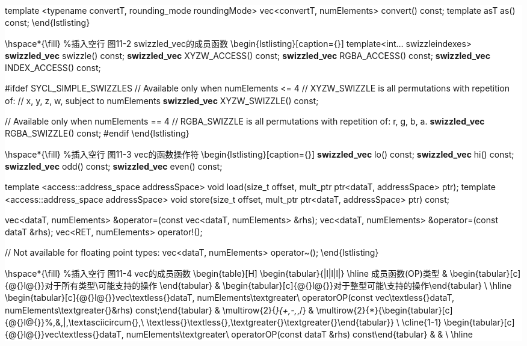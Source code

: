 template <typename convertT, rounding_mode roundingMode> 
vec<convertT, numElements> convert() const; 
template <typename asT> asT as() const;
\end{lstlisting}

\hspace*{\fill}  %插入空行
图11-2 swizzled\_vec的成员函数
\begin{lstlisting}[caption={}]
template<int… swizzleindexes>
__swizzled_vec__ swizzle() const; 
__swizzled_vec__ XYZW_ACCESS() const; 
__swizzled_vec__ RGBA_ACCESS() const; 
__swizzled_vec__ INDEX_ACCESS() const; 

#ifdef SYCL_SIMPLE_SWIZZLES
// Available only when numElements <= 4 
// XYZW_SWIZZLE is all permutations with repetition of: 
// x, y, z, w, subject to numElements
__swizzled_vec__ XYZW_SWIZZLE() const;

// Available only when numElements == 4 
// RGBA_SWIZZLE is all permutations with repetition of: r, g, b, a. 
__swizzled_vec__ RGBA_SWIZZLE() const; 
#endif
\end{lstlisting}

\hspace*{\fill}  %插入空行
图11-3 vec的函数操作符
\begin{lstlisting}[caption={}]
__swizzled_vec__ lo() const; 
__swizzled_vec__ hi() const; 
__swizzled_vec__ odd() const; 
__swizzled_vec__ even() const; 

template <access::address_space addressSpace> 
	void load(size_t offset, mult_ptr ptr<dataT, addressSpace> ptr); 
template <access::address_space addressSpace>
	void store(size_t offset, mult_ptr ptr<dataT, addressSpace> ptr) const;
	
vec<dataT, numElements> &operator=(const vec<dataT, numElements> &rhs);
vec<dataT, numElements> &operator=(const dataT &rhs); 
vec<RET, numElements> operator!(); 

// Not available for floating point types:
vec<dataT, numElements> operator~();
\end{lstlisting}


\hspace*{\fill}  %插入空行
图11-4 vec的成员函数
\begin{table}[H]
	\begin{tabular}{|l|l|l|}
		\hline
		成员函数(OP)类型                                                                                                                                     & \begin{tabular}[c]{@{}l@{}}对于所有类型\\可能支持的操作 \end{tabular}                                                                 & \begin{tabular}[c]{@{}l@{}}对于整型可能\\支持的操作\end{tabular}                                                                         \\ \hline
		\begin{tabular}[c]{@{}l@{}}vec\textless{}dataT, numElements\textgreater\\ operatorOP(const vec\textless{}dataT, numElements\textgreater{}\&rhs) const;\end{tabular}  & \multirow{2}{*}{+,-,*,/}                                                                                                             & \multirow{2}{*}{\begin{tabular}[c]{@{}l@{}}\%,\&,|,\textasciicircum{},\\ \textless{}\textless{},\textgreater{}\textgreater{}\end{tabular}}          \\ \cline{1-1}
		\begin{tabular}[c]{@{}l@{}}vec\textless{}dataT, numElements\textgreater\\ operatorOP(const dataT \&rhs) const\end{tabular}                                           &                                                                                                                                      &                                                                                                                                                     \\ \hline